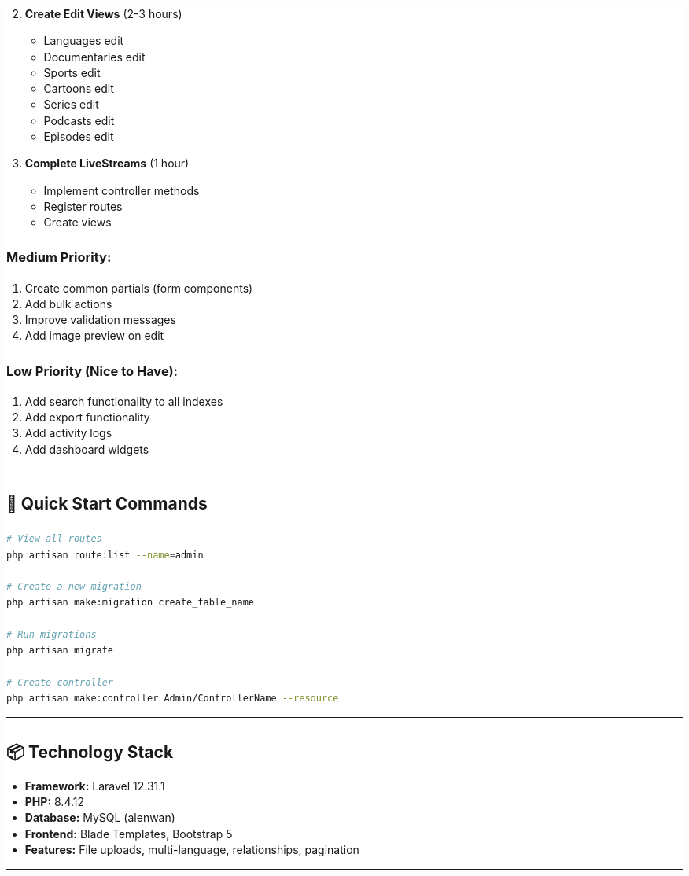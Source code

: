 2. **Create Edit Views** (2-3 hours)
   - Languages edit
   - Documentaries edit
   - Sports edit
   - Cartoons edit
   - Series edit
   - Podcasts edit
   - Episodes edit

3. **Complete LiveStreams** (1 hour)
   - Implement controller methods
   - Register routes
   - Create views

### Medium Priority:
1. Create common partials (form components)
2. Add bulk actions
3. Improve validation messages
4. Add image preview on edit

### Low Priority (Nice to Have):
1. Add search functionality to all indexes
2. Add export functionality
3. Add activity logs
4. Add dashboard widgets

---

## 🚀 Quick Start Commands

```bash
# View all routes
php artisan route:list --name=admin

# Create a new migration
php artisan make:migration create_table_name

# Run migrations
php artisan migrate

# Create controller
php artisan make:controller Admin/ControllerName --resource
```

---

## 📦 Technology Stack

- **Framework:** Laravel 12.31.1
- **PHP:** 8.4.12
- **Database:** MySQL (alenwan)
- **Frontend:** Blade Templates, Bootstrap 5
- **Features:** File uploads, multi-language, relationships, pagination

---